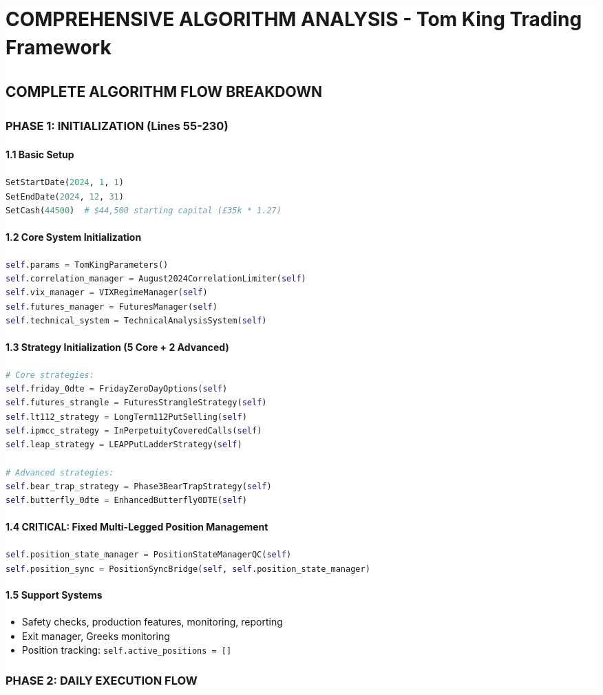 # COMPREHENSIVE ALGORITHM ANALYSIS - Tom King Trading Framework

## **COMPLETE ALGORITHM FLOW BREAKDOWN**

### **PHASE 1: INITIALIZATION (Lines 55-230)**

#### **1.1 Basic Setup**
```python
SetStartDate(2024, 1, 1)
SetEndDate(2024, 12, 31) 
SetCash(44500)  # $44,500 starting capital (£35k * 1.27)
```

#### **1.2 Core System Initialization**
```python
self.params = TomKingParameters()
self.correlation_manager = August2024CorrelationLimiter(self)
self.vix_manager = VIXRegimeManager(self)
self.futures_manager = FuturesManager(self)
self.technical_system = TechnicalAnalysisSystem(self)
```

#### **1.3 Strategy Initialization (5 Core + 2 Advanced)**
```python
# Core strategies:
self.friday_0dte = FridayZeroDayOptions(self)
self.futures_strangle = FuturesStrangleStrategy(self) 
self.lt112_strategy = LongTerm112PutSelling(self)
self.ipmcc_strategy = InPerpetuityCoveredCalls(self)
self.leap_strategy = LEAPPutLadderStrategy(self)

# Advanced strategies:
self.bear_trap_strategy = Phase3BearTrapStrategy(self)
self.butterfly_0dte = EnhancedButterfly0DTE(self)
```

#### **1.4 CRITICAL: Fixed Multi-Legged Position Management**
```python
self.position_state_manager = PositionStateManagerQC(self)
self.position_sync = PositionSyncBridge(self, self.position_state_manager)
```

#### **1.5 Support Systems**
- Safety checks, production features, monitoring, reporting
- Exit manager, Greeks monitoring
- Position tracking: `self.active_positions = []`

### **PHASE 2: DAILY EXECUTION FLOW**
